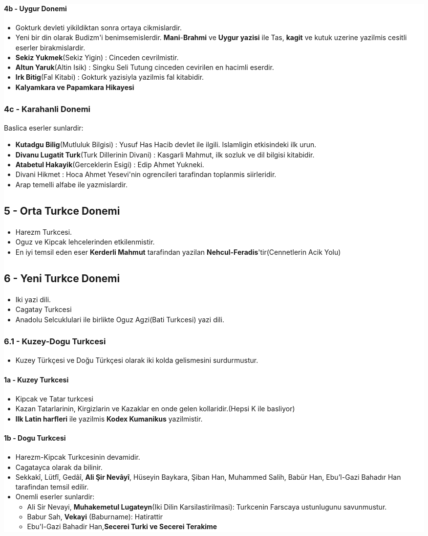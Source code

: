 #### 4b - Uygur Donemi

- Gokturk devleti yikildiktan sonra ortaya cikmislardir.
- Yeni bir din olarak Budizm'i benimsemislerdir. **Mani**-**Brahmi** ve **Uygur yazisi** ile Tas, **kagit** ve kutuk uzerine yazilmis cesitli eserler birakmislardir.
- **Sekiz Yukmek**(Sekiz Yigin) : Cinceden cevrilmistir.
- **Altun Yaruk**(Altin Isik)   : Singku Seli Tutung cinceden cevirilen en hacimli eserdir.
- **Irk Bitig**(Fal Kitabi)     : Gokturk yazisiyla yazilmis fal kitabidir.
- **Kalyamkara ve Papamkara Hikayesi** 

###  4c - Karahanli Donemi

Baslica eserler sunlardir:
- **Kutadgu Bilig**(Mutluluk Bilgisi)             : Yusuf Has Hacib devlet ile ilgili. Islamligin etkisindeki ilk urun.
- **Divanu Lugatit Turk**(Turk Dillerinin Divani) : Kasgarli Mahmut, ilk sozluk ve dil bilgisi kitabidir.
- **Atabetul Hakayik**(Gerceklerin Esigi)         : Edip Ahmet Yukneki.
- Divani Hikmet                               : Hoca Ahmet Yesevi'nin ogrencileri tarafindan toplanmis siirleridir.
- Arap temelli alfabe ile yazmislardir.

## 5 - Orta Turkce Donemi

- Harezm Turkcesi.
- Oguz ve Kipcak lehcelerinden etkilenmistir.
- En iyi temsil eden eser **Kerderli Mahmut** tarafindan yazilan **Nehcul-Feradis**'tir(Cennetlerin Acik Yolu)

## 6 - Yeni Turkce Donemi

- Iki yazi dili.
- Cagatay Turkcesi
- Anadolu Selcuklulari ile birlikte Oguz Agzi(Bati Turkcesi) yazi dili.

### 6.1 - Kuzey-Dogu Turkcesi

- Kuzey Türkçesi ve Doğu Türkçesi olarak iki kolda gelismesini surdurmustur.

#### 1a - Kuzey Turkcesi

- Kipcak ve Tatar turkcesi
- Kazan Tatarlarinin, Kirgizlarin ve Kazaklar en onde gelen kollaridir.(Hepsi K ile basliyor)
- **Ilk Latin harfleri** ile yazilmis **Kodex Kumanikus** yazilmistir.

#### 1b - Dogu Turkcesi

- Harezm-Kipcak Turkcesinin devamidir.
- Cagatayca olarak da bilinir.
- Sekkakî, Lütfî, Gedâî, **Ali Şir Nevâyî**, Hüseyin Baykara, Şiban Han, Muhammed Salih, Babür Han, Ebu’l-Gazi Bahadır Han tarafindan temsil edilir.
- Onemli eserler sunlardir:
    - Ali Sir Nevayi, **Muhakemetul Lugateyn**(Iki Dilin Karsilastirilmasi): Turkcenin Farscaya ustunlugunu savunmustur.
    - Babur Sah, **Vekayi** (Baburname): Hatirattir
    - Ebu'l-Gazi Bahadir Han,**Secerei Turki ve Secerei Terakime** 
